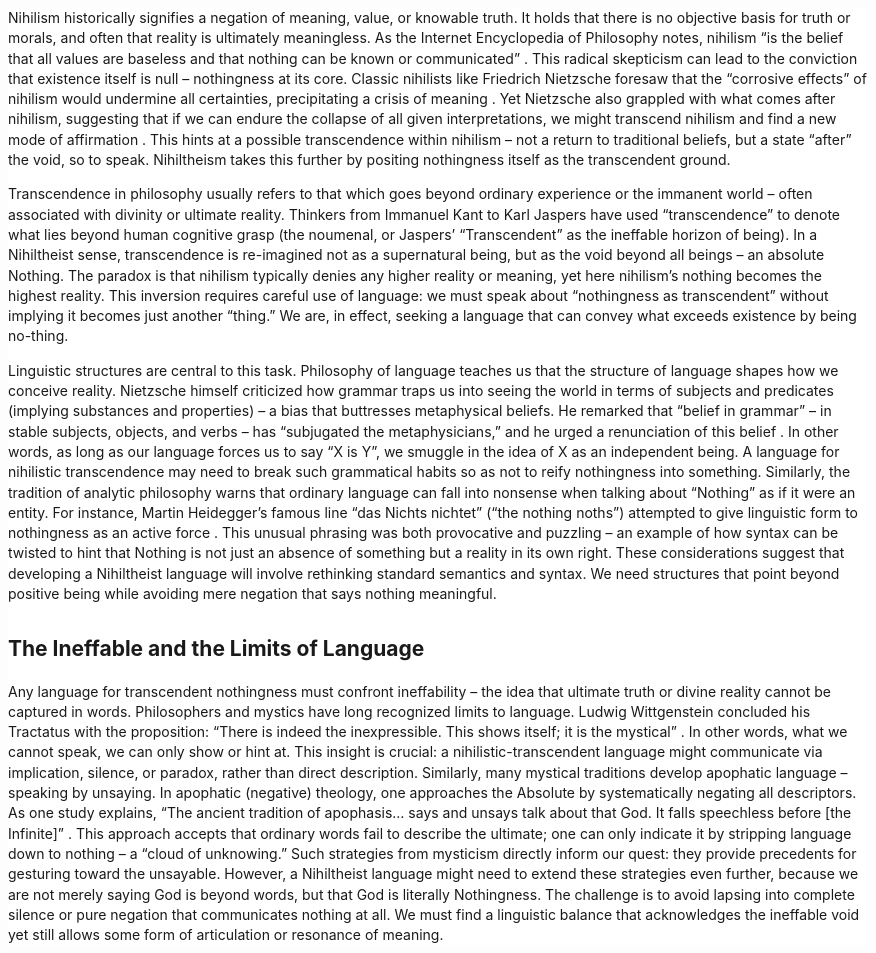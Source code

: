 Nihilism historically signifies a negation of meaning, value, or knowable truth. It holds that there is no objective basis for truth or morals, and often that reality is ultimately meaningless. As the Internet Encyclopedia of Philosophy notes, nihilism “is the belief that all values are baseless and that nothing can be known or communicated” . This radical skepticism can lead to the conviction that existence itself is null – nothingness at its core. Classic nihilists like Friedrich Nietzsche foresaw that the “corrosive effects” of nihilism would undermine all certainties, precipitating a crisis of meaning . Yet Nietzsche also grappled with what comes after nihilism, suggesting that if we can endure the collapse of all given interpretations, we might transcend nihilism and find a new mode of affirmation . This hints at a possible transcendence within nihilism – not a return to traditional beliefs, but a state “after” the void, so to speak. Nihiltheism takes this further by positing nothingness itself as the transcendent ground.


Transcendence in philosophy usually refers to that which goes beyond ordinary experience or the immanent world – often associated with divinity or ultimate reality. Thinkers from Immanuel Kant to Karl Jaspers have used “transcendence” to denote what lies beyond human cognitive grasp (the noumenal, or Jaspers’ “Transcendent” as the ineffable horizon of being). In a Nihiltheist sense, transcendence is re-imagined not as a supernatural being, but as the void beyond all beings – an absolute Nothing. The paradox is that nihilism typically denies any higher reality or meaning, yet here nihilism’s nothing becomes the highest reality. This inversion requires careful use of language: we must speak about “nothingness as transcendent” without implying it becomes just another “thing.” We are, in effect, seeking a language that can convey what exceeds existence by being no-thing.



Linguistic structures are central to this task. Philosophy of language teaches us that the structure of language shapes how we conceive reality. Nietzsche himself criticized how grammar traps us into seeing the world in terms of subjects and predicates (implying substances and properties) – a bias that buttresses metaphysical beliefs. He remarked that “belief in grammar” – in stable subjects, objects, and verbs – has “subjugated the metaphysicians,” and he urged a renunciation of this belief . In other words, as long as our language forces us to say “X is Y”, we smuggle in the idea of X as an independent being. A language for nihilistic transcendence may need to break such grammatical habits so as not to reify nothingness into something. Similarly, the tradition of analytic philosophy warns that ordinary language can fall into nonsense when talking about “Nothing” as if it were an entity. For instance, Martin Heidegger’s famous line “das Nichts nichtet” (“the nothing noths”) attempted to give linguistic form to nothingness as an active force . This unusual phrasing was both provocative and puzzling – an example of how syntax can be twisted to hint that Nothing is not just an absence of something but a reality in its own right. These considerations suggest that developing a Nihiltheist language will involve rethinking standard semantics and syntax. We need structures that point beyond positive being while avoiding mere negation that says nothing meaningful.



## The Ineffable and the Limits of Language



Any language for transcendent nothingness must confront ineffability – the idea that ultimate truth or divine reality cannot be captured in words. Philosophers and mystics have long recognized limits to language. Ludwig Wittgenstein concluded his Tractatus with the proposition: “There is indeed the inexpressible. This shows itself; it is the mystical” . In other words, what we cannot speak, we can only show or hint at. This insight is crucial: a nihilistic-transcendent language might communicate via implication, silence, or paradox, rather than direct description. Similarly, many mystical traditions develop apophatic language – speaking by unsaying. In apophatic (negative) theology, one approaches the Absolute by systematically negating all descriptors. As one study explains, “The ancient tradition of apophasis… says and unsays talk about that God. It falls speechless before \[the Infinite\]” . This approach accepts that ordinary words fail to describe the ultimate; one can only indicate it by stripping language down to nothing – a “cloud of unknowing.” Such strategies from mysticism directly inform our quest: they provide precedents for gesturing toward the unsayable. However, a Nihiltheist language might need to extend these strategies even further, because we are not merely saying God is beyond words, but that God is literally Nothingness. The challenge is to avoid lapsing into complete silence or pure negation that communicates nothing at all. We must find a linguistic balance that acknowledges the ineffable void yet still allows some form of articulation or resonance of meaning.
